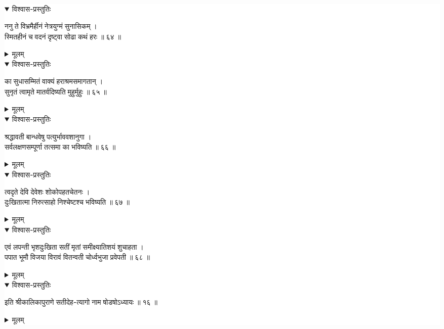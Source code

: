 
<details open><summary>विश्वास-प्रस्तुतिः</summary>

ननु ते विभ्रमैर्हीनं नेत्रयुग्मं सुनासिकम् ।  
स्मितहीनं च वदनं दृष्ट्वा सोढा कथं हरः ॥ ६४ ॥
</details>

<details><summary>मूलम्</summary></details>  
  

<details open><summary>विश्वास-प्रस्तुतिः</summary>

का सुधासम्मितं वाक्यं हराश्रमसमागतान् ।  
सुनृतं त्वामृते मातर्वदिष्यति मुहुर्मुहुः ॥ ६५ ॥
</details>

<details><summary>मूलम्</summary></details>  
  

<details open><summary>विश्वास-प्रस्तुतिः</summary>

श्रद्धावती बान्धवेषु पत्युर्भाववशानुगा ।  
सर्वलक्षणसम्पूर्णा तत्समा का भविष्यति ॥ ६६ ॥
</details>

<details><summary>मूलम्</summary></details>  
  

<details open><summary>विश्वास-प्रस्तुतिः</summary>

त्वदृते देवि देवेशः शोकोपहतचेतनः ।  
दुःखितात्मा निरुत्साहो निश्चेष्टश्च भविष्यति ॥ ६७ ॥
</details>

<details><summary>मूलम्</summary></details>  
  

<details open><summary>विश्वास-प्रस्तुतिः</summary>

एवं लपन्ती भृशदुःखिता सतीं मृतां समीक्ष्यातिशयं शुचाहता ।  
पपात भूमौ विजया विरावं वितन्वती चोर्ध्वभुजा प्रवेपती ॥ ६८ ॥
</details>

<details><summary>मूलम्</summary></details>  
  

<details open><summary>विश्वास-प्रस्तुतिः</summary>

इति श्रीकालिकापुराणे सतीदेह-त्यागो नाम षोडषोऽध्यायः ॥ १६ ॥
</details>

<details><summary>मूलम्</summary></details>  
